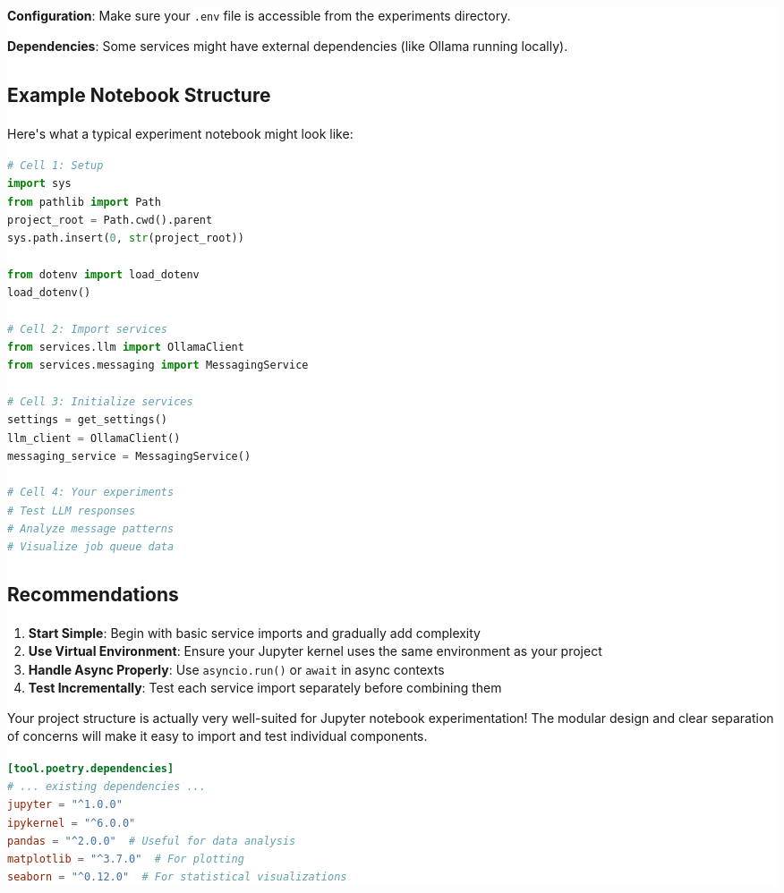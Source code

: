 **Configuration**: Make sure your `.env` file is accessible from the experiments directory.

**Dependencies**: Some services might have external dependencies (like Ollama running locally).

## Example Notebook Structure

Here's what a typical experiment notebook might look like:

```python
# Cell 1: Setup
import sys
from pathlib import Path
project_root = Path.cwd().parent
sys.path.insert(0, str(project_root))

from dotenv import load_dotenv
load_dotenv()

# Cell 2: Import services
from services.llm import OllamaClient
from services.messaging import MessagingService

# Cell 3: Initialize services
settings = get_settings()
llm_client = OllamaClient()
messaging_service = MessagingService()

# Cell 4: Your experiments
# Test LLM responses
# Analyze message patterns
# Visualize job queue data
```

## Recommendations

1. **Start Simple**: Begin with basic service imports and gradually add complexity
2. **Use Virtual Environment**: Ensure your Jupyter kernel uses the same environment as your project
3. **Handle Async Properly**: Use `asyncio.run()` or `await` in async contexts
4. **Test Incrementally**: Test each service import separately before combining them

Your project structure is actually very well-suited for Jupyter notebook experimentation! The modular design and clear separation of concerns will make it easy to import and test individual components.

```toml
[tool.poetry.dependencies]
# ... existing dependencies ...
jupyter = "^1.0.0"
ipykernel = "^6.0.0"
pandas = "^2.0.0"  # Useful for data analysis
matplotlib = "^3.7.0"  # For plotting
seaborn = "^0.12.0"  # For statistical visualizations
```
